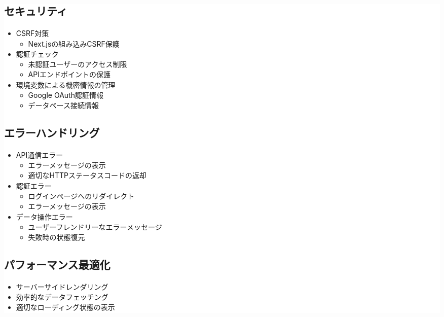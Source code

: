 ## セキュリティ
- CSRF対策
  - Next.jsの組み込みCSRF保護
- 認証チェック
  - 未認証ユーザーのアクセス制限
  - APIエンドポイントの保護
- 環境変数による機密情報の管理
  - Google OAuth認証情報
  - データベース接続情報

## エラーハンドリング
- API通信エラー
  - エラーメッセージの表示
  - 適切なHTTPステータスコードの返却
- 認証エラー
  - ログインページへのリダイレクト
  - エラーメッセージの表示
- データ操作エラー
  - ユーザーフレンドリーなエラーメッセージ
  - 失敗時の状態復元

## パフォーマンス最適化
- サーバーサイドレンダリング
- 効率的なデータフェッチング
- 適切なローディング状態の表示
